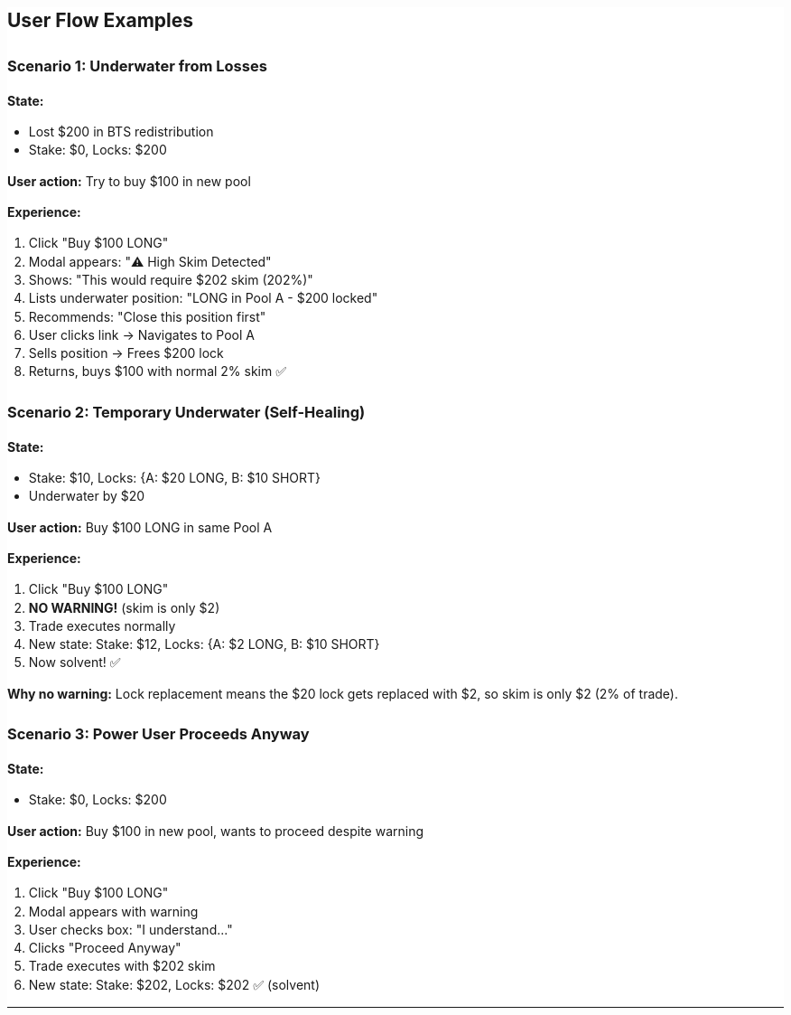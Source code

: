 
## User Flow Examples

### Scenario 1: Underwater from Losses

**State:**
- Lost $200 in BTS redistribution
- Stake: $0, Locks: $200

**User action:** Try to buy $100 in new pool

**Experience:**
1. Click "Buy $100 LONG"
2. Modal appears: "⚠️ High Skim Detected"
3. Shows: "This would require $202 skim (202%)"
4. Lists underwater position: "LONG in Pool A - $200 locked"
5. Recommends: "Close this position first"
6. User clicks link → Navigates to Pool A
7. Sells position → Frees $200 lock
8. Returns, buys $100 with normal 2% skim ✅

### Scenario 2: Temporary Underwater (Self-Healing)

**State:**
- Stake: $10, Locks: {A: $20 LONG, B: $10 SHORT}
- Underwater by $20

**User action:** Buy $100 LONG in same Pool A

**Experience:**
1. Click "Buy $100 LONG"
2. **NO WARNING!** (skim is only $2)
3. Trade executes normally
4. New state: Stake: $12, Locks: {A: $2 LONG, B: $10 SHORT}
5. Now solvent! ✅

**Why no warning:** Lock replacement means the $20 lock gets replaced with $2, so skim is only $2 (2% of trade).

### Scenario 3: Power User Proceeds Anyway

**State:**
- Stake: $0, Locks: $200

**User action:** Buy $100 in new pool, wants to proceed despite warning

**Experience:**
1. Click "Buy $100 LONG"
2. Modal appears with warning
3. User checks box: "I understand..."
4. Clicks "Proceed Anyway"
5. Trade executes with $202 skim
6. New state: Stake: $202, Locks: $202 ✅ (solvent)

---
